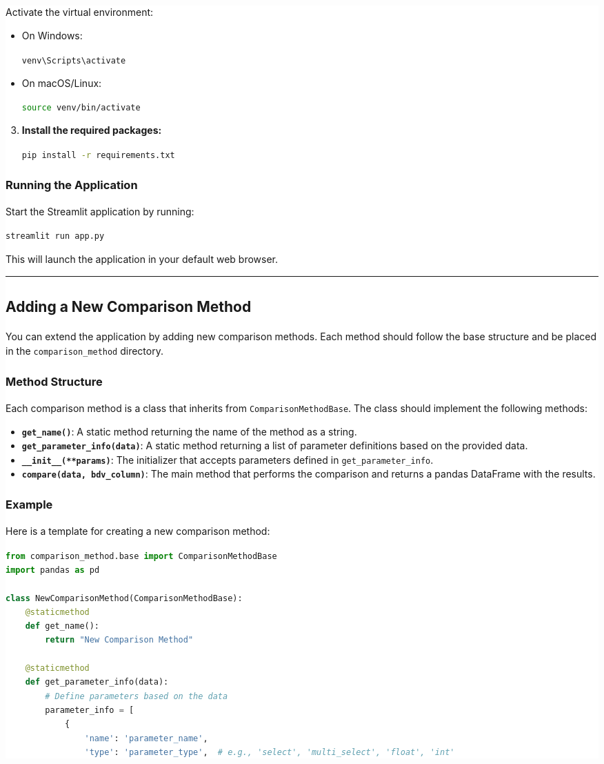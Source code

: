   Activate the virtual environment:

   - On Windows:

     ```bash
     venv\Scripts\activate
     ```

   - On macOS/Linux:

     ```bash
     source venv/bin/activate
     ```

3. **Install the required packages:**

   ```bash
   pip install -r requirements.txt
   ```

### Running the Application

Start the Streamlit application by running:

```bash
streamlit run app.py
```

This will launch the application in your default web browser.

---

## Adding a New Comparison Method

You can extend the application by adding new comparison methods. Each method should follow the base structure and be placed in the `comparison_method` directory.

### Method Structure

Each comparison method is a class that inherits from `ComparisonMethodBase`. The class should implement the following methods:

- **`get_name()`**: A static method returning the name of the method as a string.
- **`get_parameter_info(data)`**: A static method returning a list of parameter definitions based on the provided data.
- **`__init__(**params)`**: The initializer that accepts parameters defined in `get_parameter_info`.
- **`compare(data, bdv_column)`**: The main method that performs the comparison and returns a pandas DataFrame with the results.

### Example

Here is a template for creating a new comparison method:

```python
from comparison_method.base import ComparisonMethodBase
import pandas as pd

class NewComparisonMethod(ComparisonMethodBase):
    @staticmethod
    def get_name():
        return "New Comparison Method"

    @staticmethod
    def get_parameter_info(data):
        # Define parameters based on the data
        parameter_info = [
            {
                'name': 'parameter_name',
                'type': 'parameter_type',  # e.g., 'select', 'multi_select', 'float', 'int'
```